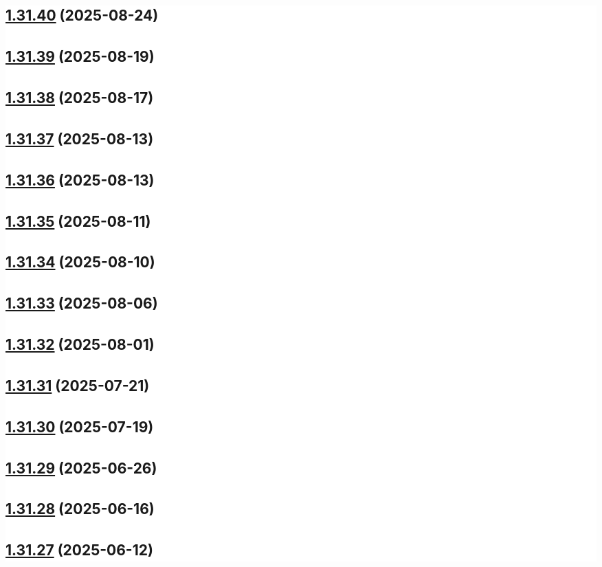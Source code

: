 ## [1.31.40](https://github.com/RouHim/this-week-in-past/compare/1.31.39...1.31.40) (2025-08-24)

## [1.31.39](https://github.com/RouHim/this-week-in-past/compare/1.31.38...1.31.39) (2025-08-19)

## [1.31.38](https://github.com/RouHim/this-week-in-past/compare/1.31.37...1.31.38) (2025-08-17)

## [1.31.37](https://github.com/RouHim/this-week-in-past/compare/1.31.36...1.31.37) (2025-08-13)

## [1.31.36](https://github.com/RouHim/this-week-in-past/compare/1.31.35...1.31.36) (2025-08-13)

## [1.31.35](https://github.com/RouHim/this-week-in-past/compare/1.31.34...1.31.35) (2025-08-11)

## [1.31.34](https://github.com/RouHim/this-week-in-past/compare/1.31.33...1.31.34) (2025-08-10)

## [1.31.33](https://github.com/RouHim/this-week-in-past/compare/1.31.32...1.31.33) (2025-08-06)

## [1.31.32](https://github.com/RouHim/this-week-in-past/compare/1.31.31...1.31.32) (2025-08-01)

## [1.31.31](https://github.com/RouHim/this-week-in-past/compare/1.31.30...1.31.31) (2025-07-21)

## [1.31.30](https://github.com/RouHim/this-week-in-past/compare/1.31.29...1.31.30) (2025-07-19)

## [1.31.29](https://github.com/RouHim/this-week-in-past/compare/1.31.28...1.31.29) (2025-06-26)

## [1.31.28](https://github.com/RouHim/this-week-in-past/compare/1.31.27...1.31.28) (2025-06-16)

## [1.31.27](https://github.com/RouHim/this-week-in-past/compare/1.31.26...1.31.27) (2025-06-12)
